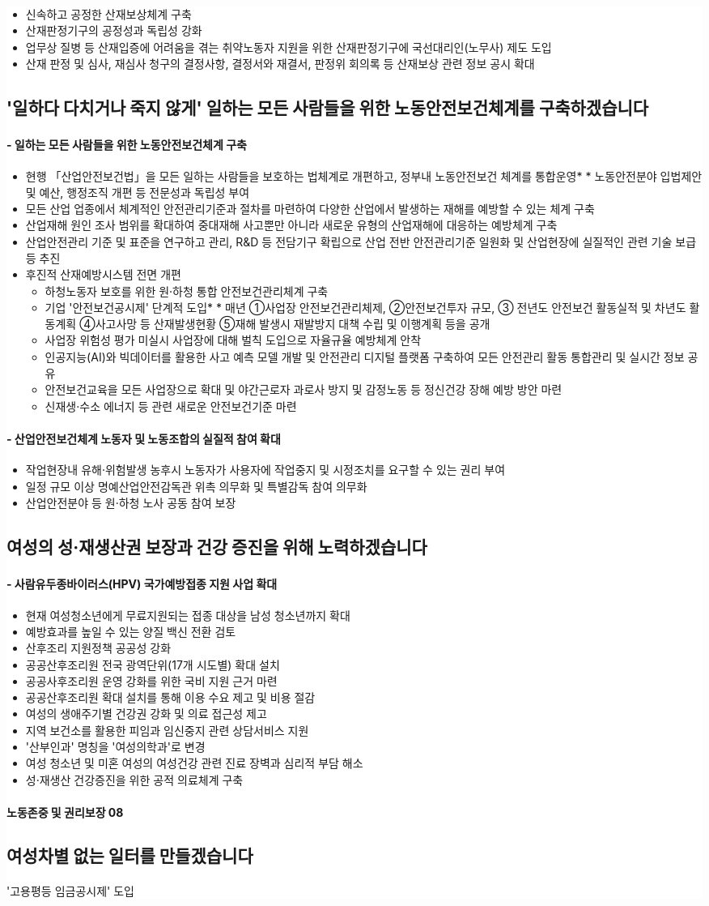 - 신속하고 공정한 산재보상체계 구축
- 산재판정기구의 공정성과 독립성 강화
- 업무상 질병 등 산재입증에 어려움을 겪는 취약노동자 지원을 위한 산재판정기구에 국선대리인(노무사) 제도 도입
- 산재 판정 및 심사, 재심사 청구의 결정사항, 결정서와 재결서, 판정위 회의록 등 산재보상 관련 정보 공시 확대

## '일하다 다치거나 죽지 않게' 일하는 모든 사람들을 위한 노동안전보건체계를 구축하겠습니다

#### - 일하는 모든 사람들을 위한 노동안전보건체계 구축

- 현행 「산업안전보건법」을 모든 일하는 사람들을 보호하는 법체계로 개편하고, 정부내 노동안전보건 체계를 통합운영\*
  \* 노동안전분야 입법제안 및 예산, 행정조직 개편 등 전문성과 독립성 부여
- 모든 산업 업종에서 체계적인 안전관리기준과 절차를 마련하여 다양한 산업에서 발생하는 재해를 예방할 수 있는 체계 구축
- 산업재해 원인 조사 범위를 확대하여 중대재해 사고뿐만 아니라 새로운 유형의 산업재해에 대응하는 예방체계 구축
- 산업안전관리 기준 및 표준을 연구하고 관리, R&D 등 전담기구 확립으로 산업 전반 안전관리기준 일원화 및 산업현장에 실질적인 관련 기술 보급 등 추진
- 후진적 산재예방시스템 전면 개편
	- 하청노동자 보호를 위한 원·하청 통합 안전보건관리체계 구축
	- 기업 '안전보건공시제' 단계적 도입\*
	  \* 매년 ①사업장 안전보건관리체제, ②안전보건투자 규모, ③ 전년도 안전보건 활동실적 및 차년도 활동계획 ④사고사망 등 산재발생현황 ⑤재해 발생시 재발방지 대책 수립 및 이행계획 등을 공개
	- 사업장 위험성 평가 미실시 사업장에 대해 벌칙 도입으로 자율규율 예방체계 안착
	- 인공지능(AI)와 빅데이터를 활용한 사고 예측 모델 개발 및 안전관리 디지털 플랫폼 구축하여 모든 안전관리 활동 통합관리 및 실시간 정보 공유
	- 안전보건교육을 모든 사업장으로 확대 및 야간근로자 과로사 방지 및 감정노동 등 정신건강 장해 예방 방안 마련
	- 신재생·수소 에너지 등 관련 새로운 안전보건기준 마련

#### - 산업안전보건체계 노동자 및 노동조합의 실질적 참여 확대

- 작업현장내 유해·위험발생 농후시 노동자가 사용자에 작업중지 및 시정조치를 요구할 수 있는 권리 부여
- 일정 규모 이상 명예산업안전감독관 위촉 의무화 및 특별감독 참여 의무화
- 산업안전분야 등 원·하청 노사 공동 참여 보장

## 여성의 성·재생산권 보장과 건강 증진을 위해 노력하겠습니다

#### - 사람유두종바이러스(HPV) 국가예방접종 지원 사업 확대

- 현재 여성청소년에게 무료지원되는 접종 대상을 남성 청소년까지 확대
- 예방효과를 높일 수 있는 양질 백신 전환 검토
- 산후조리 지원정책 공공성 강화
- 공공산후조리원 전국 광역단위(17개 시도별) 확대 설치
- 공공사후조리원 운영 강화를 위한 국비 지원 근거 마련
- 공공산후조리원 확대 설치를 통해 이용 수요 제고 및 비용 절감
- 여성의 생애주기별 건강권 강화 및 의료 접근성 제고
- 지역 보건소를 활용한 피임과 임신중지 관련 상담서비스 지원
- '산부인과' 명칭을 '여성의학과'로 변경
- 여성 청소년 및 미혼 여성의 여성건강 관련 진료 장벽과 심리적 부담 해소
- 성·재생산 건강증진을 위한 공적 의료체계 구축

#### 노동존중 및 권리보장 08

## 여성차별 없는 일터를 만들겠습니다

'고용평등 임금공시제' 도입
